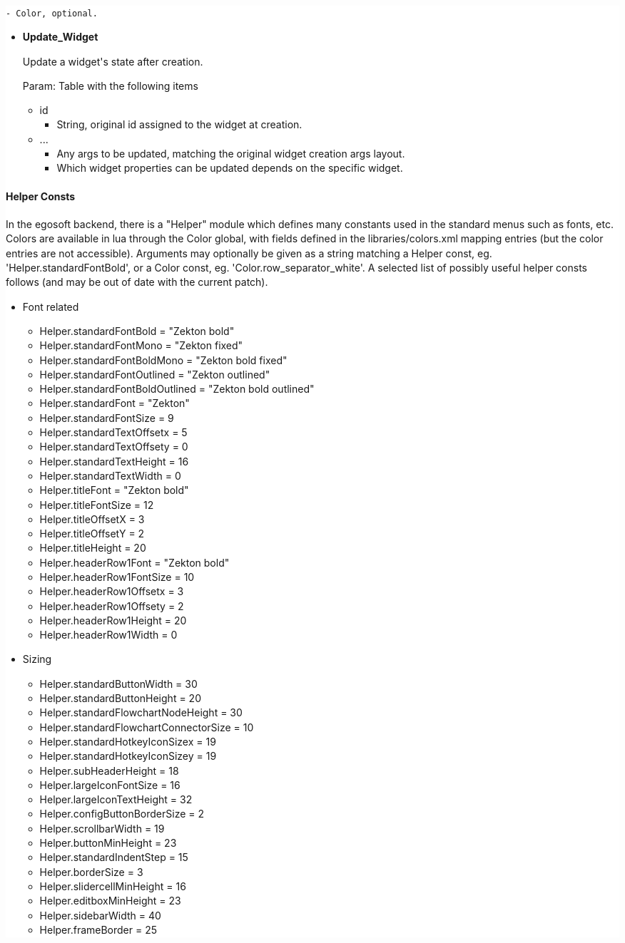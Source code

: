     - Color, optional.
      
* **Update_Widget**
  
  Update a widget's state after creation.
      
  Param: Table with the following items
  * id
    - String, original id assigned to the widget at creation.
  * ...
    - Any args to be updated, matching the original widget creation args layout.
    - Which widget properties can be updated depends on the specific widget.
    



#### Helper Consts

In the egosoft backend, there is a "Helper" module which defines many constants used in the standard menus such as fonts, etc. Colors are available in lua through the Color global, with fields defined in the libraries/colors.xml mapping entries (but the color entries are not accessible). Arguments may optionally be given as a string matching a Helper const, eg. 'Helper.standardFontBold', or a Color const, eg. 'Color.row_separator_white'. A selected list of possibly useful helper consts follows (and may be out of date with the current patch).
  
* Font related
  - Helper.standardFontBold = "Zekton bold"
  - Helper.standardFontMono = "Zekton fixed"
  - Helper.standardFontBoldMono = "Zekton bold fixed"
  - Helper.standardFontOutlined = "Zekton outlined"
  - Helper.standardFontBoldOutlined = "Zekton bold outlined"
  - Helper.standardFont = "Zekton"
  - Helper.standardFontSize = 9
  - Helper.standardTextOffsetx = 5
  - Helper.standardTextOffsety = 0
  - Helper.standardTextHeight = 16
  - Helper.standardTextWidth = 0
  - Helper.titleFont = "Zekton bold"
  - Helper.titleFontSize = 12
  - Helper.titleOffsetX = 3
  - Helper.titleOffsetY = 2
  - Helper.titleHeight = 20
  - Helper.headerRow1Font = "Zekton bold"
  - Helper.headerRow1FontSize = 10
  - Helper.headerRow1Offsetx = 3
  - Helper.headerRow1Offsety = 2
  - Helper.headerRow1Height = 20
  - Helper.headerRow1Width = 0
  
* Sizing
  - Helper.standardButtonWidth = 30
  - Helper.standardButtonHeight = 20
  - Helper.standardFlowchartNodeHeight = 30
  - Helper.standardFlowchartConnectorSize = 10
  - Helper.standardHotkeyIconSizex = 19
  - Helper.standardHotkeyIconSizey = 19
  - Helper.subHeaderHeight = 18
  - Helper.largeIconFontSize = 16
  - Helper.largeIconTextHeight = 32
  - Helper.configButtonBorderSize = 2
  - Helper.scrollbarWidth = 19
  - Helper.buttonMinHeight = 23
  - Helper.standardIndentStep = 15
  - Helper.borderSize = 3
  - Helper.slidercellMinHeight = 16
  - Helper.editboxMinHeight = 23
  - Helper.sidebarWidth = 40
  - Helper.frameBorder = 25